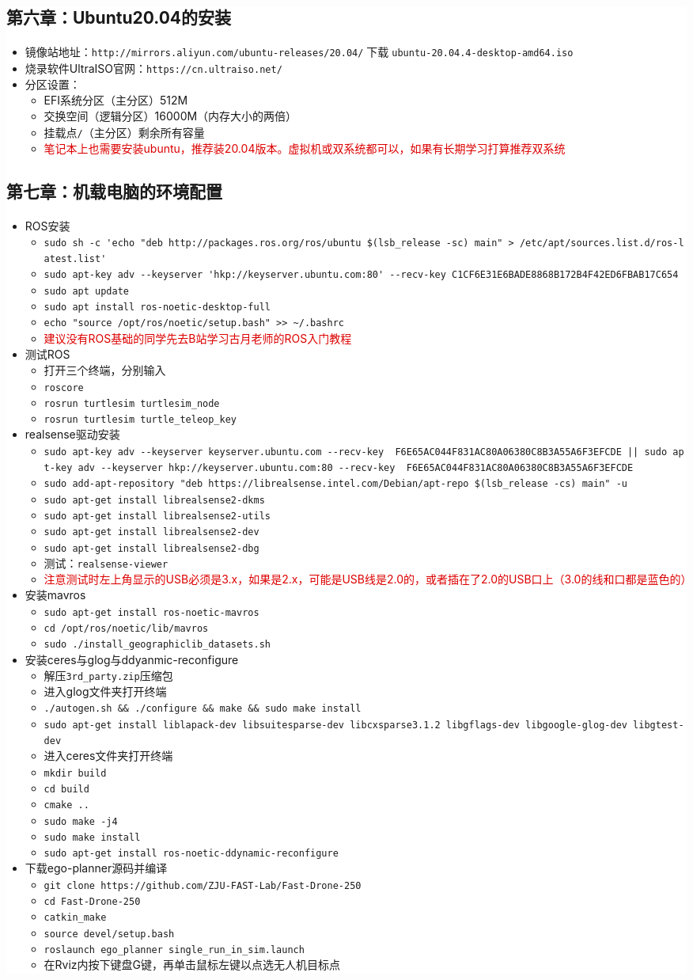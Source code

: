 ## 第六章：Ubuntu20.04的安装

* 镜像站地址：`http://mirrors.aliyun.com/ubuntu-releases/20.04/` 下载 `ubuntu-20.04.4-desktop-amd64.iso`
* 烧录软件UltraISO官网：`https://cn.ultraiso.net/`
* 分区设置：
  * EFI系统分区（主分区）512M
  * 交换空间（逻辑分区）16000M（内存大小的两倍）
  * 挂载点`/`（主分区）剩余所有容量
  * <font color="#dd0000">笔记本上也需要安装ubuntu，推荐装20.04版本。虚拟机或双系统都可以，如果有长期学习打算推荐双系统</font>
## 第七章：机载电脑的环境配置

* ROS安装
  * `sudo sh -c 'echo "deb http://packages.ros.org/ros/ubuntu $(lsb_release -sc) main" > /etc/apt/sources.list.d/ros-latest.list'`
  * `sudo apt-key adv --keyserver 'hkp://keyserver.ubuntu.com:80' --recv-key C1CF6E31E6BADE8868B172B4F42ED6FBAB17C654`
  * `sudo apt update`
  * `sudo apt install ros-noetic-desktop-full`
  * `echo "source /opt/ros/noetic/setup.bash" >> ~/.bashrc`
  * <font color="#dd0000">建议没有ROS基础的同学先去B站学习古月老师的ROS入门教程</font>
* 测试ROS
  * 打开三个终端，分别输入
  * `roscore`
  * `rosrun turtlesim turtlesim_node`
  * `rosrun turtlesim turtle_teleop_key`
* realsense驱动安装
  * `sudo apt-key adv --keyserver keyserver.ubuntu.com --recv-key  F6E65AC044F831AC80A06380C8B3A55A6F3EFCDE || sudo apt-key adv --keyserver hkp://keyserver.ubuntu.com:80 --recv-key  F6E65AC044F831AC80A06380C8B3A55A6F3EFCDE`
  * `sudo add-apt-repository "deb https://librealsense.intel.com/Debian/apt-repo $(lsb_release -cs) main" -u`
  * `sudo apt-get install librealsense2-dkms`
  * `sudo apt-get install librealsense2-utils`
  * `sudo apt-get install librealsense2-dev`
  * `sudo apt-get install librealsense2-dbg`
  * 测试：`realsense-viewer`
  * <font color="#dd0000">注意测试时左上角显示的USB必须是3.x，如果是2.x，可能是USB线是2.0的，或者插在了2.0的USB口上（3.0的线和口都是蓝色的）</font>
* 安装mavros
  * `sudo apt-get install ros-noetic-mavros`
  * `cd /opt/ros/noetic/lib/mavros`
  * `sudo ./install_geographiclib_datasets.sh`
* 安装ceres与glog与ddyanmic-reconfigure
  * 解压`3rd_party.zip`压缩包
  * 进入glog文件夹打开终端
  * `./autogen.sh && ./configure && make && sudo make install`
  * `sudo apt-get install liblapack-dev libsuitesparse-dev libcxsparse3.1.2 libgflags-dev libgoogle-glog-dev libgtest-dev`
  * 进入ceres文件夹打开终端
  * `mkdir build`
  * `cd build`
  * `cmake ..`
  * `sudo make -j4`
  * `sudo make install`
  * `sudo apt-get install ros-noetic-ddynamic-reconfigure`
* 下载ego-planner源码并编译
  * `git clone https://github.com/ZJU-FAST-Lab/Fast-Drone-250`
  * `cd Fast-Drone-250`
  * `catkin_make`
  * `source devel/setup.bash`
  * `roslaunch ego_planner single_run_in_sim.launch`
  * 在Rviz内按下键盘G键，再单击鼠标左键以点选无人机目标点
